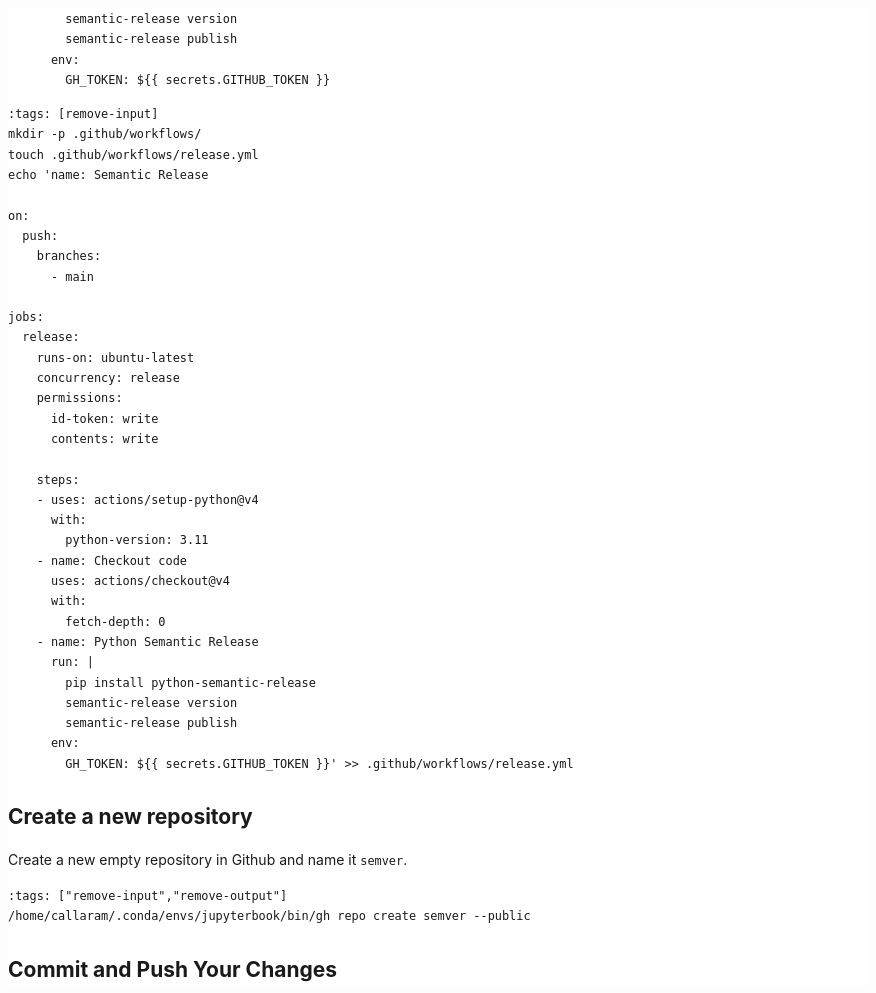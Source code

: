 ```{code-block} yaml
        semantic-release version
        semantic-release publish
      env:
        GH_TOKEN: ${{ secrets.GITHUB_TOKEN }}
```

```{code-cell} bash
:tags: [remove-input]
mkdir -p .github/workflows/
touch .github/workflows/release.yml
echo 'name: Semantic Release

on:
  push:
    branches:
      - main

jobs:
  release:
    runs-on: ubuntu-latest
    concurrency: release
    permissions:
      id-token: write
      contents: write

    steps:
    - uses: actions/setup-python@v4
      with:
        python-version: 3.11
    - name: Checkout code
      uses: actions/checkout@v4
      with:
        fetch-depth: 0
    - name: Python Semantic Release
      run: |
        pip install python-semantic-release
        semantic-release version
        semantic-release publish
      env:
        GH_TOKEN: ${{ secrets.GITHUB_TOKEN }}' >> .github/workflows/release.yml
```
## Create a new repository 

Create a new empty repository in Github and name it `semver`.

```{code-cell} bash
:tags: ["remove-input","remove-output"]
/home/callaram/.conda/envs/jupyterbook/bin/gh repo create semver --public
```

## Commit and Push Your Changes
